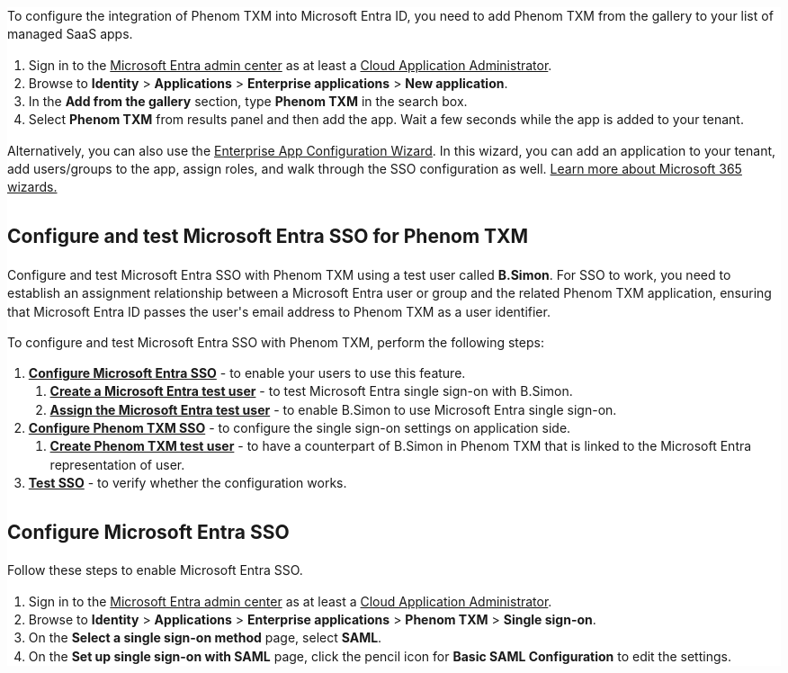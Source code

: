 To configure the integration of Phenom TXM into Microsoft Entra ID, you need to add Phenom TXM from the gallery to your list of managed SaaS apps.

1. Sign in to the [Microsoft Entra admin center](https://entra.microsoft.com) as at least a [Cloud Application Administrator](~/identity/role-based-access-control/permissions-reference.md#cloud-application-administrator).
1. Browse to **Identity** > **Applications** > **Enterprise applications** > **New application**.
1. In the **Add from the gallery** section, type **Phenom TXM** in the search box.
1. Select **Phenom TXM** from results panel and then add the app. Wait a few seconds while the app is added to your tenant.

Alternatively, you can also use the [Enterprise App Configuration Wizard](https://portal.office.com/AdminPortal/home?Q=Docs#/azureadappintegration). In this wizard, you can add an application to your tenant, add users/groups to the app, assign roles, and walk through the SSO configuration as well. [Learn more about Microsoft 365 wizards.](/microsoft-365/admin/misc/azure-ad-setup-guides)

<a name='configure-and-test-azure-ad-sso-for-phenom-txm'></a>

## Configure and test Microsoft Entra SSO for Phenom TXM

Configure and test Microsoft Entra SSO with Phenom TXM using a test user called **B.Simon**. For SSO to work, you need to establish an assignment relationship between a Microsoft Entra user or group and the related Phenom TXM application, ensuring that Microsoft Entra ID passes the user's email address to Phenom TXM as a user identifier.

To configure and test Microsoft Entra SSO with Phenom TXM, perform the following steps:

1. **[Configure Microsoft Entra SSO](#configure-azure-ad-sso)** - to enable your users to use this feature.
    1. **[Create a Microsoft Entra test user](#create-an-azure-ad-test-user)** - to test Microsoft Entra single sign-on with B.Simon.
    1. **[Assign the Microsoft Entra test user](#assign-the-azure-ad-test-user)** - to enable B.Simon to use Microsoft Entra single sign-on.
1. **[Configure Phenom TXM SSO](#configure-phenom-txm-sso)** - to configure the single sign-on settings on application side.
    1. **[Create Phenom TXM test user](#create-phenom-txm-test-user)** - to have a counterpart of B.Simon in Phenom TXM that is linked to the Microsoft Entra representation of user.
1. **[Test SSO](#test-sso)** - to verify whether the configuration works.

<a name='configure-azure-ad-sso'></a>

## Configure Microsoft Entra SSO

Follow these steps to enable Microsoft Entra SSO.

1. Sign in to the [Microsoft Entra admin center](https://entra.microsoft.com) as at least a [Cloud Application Administrator](~/identity/role-based-access-control/permissions-reference.md#cloud-application-administrator).
1. Browse to **Identity** > **Applications** > **Enterprise applications** > **Phenom TXM** > **Single sign-on**.
1. On the **Select a single sign-on method** page, select **SAML**.
1. On the **Set up single sign-on with SAML** page, click the pencil icon for **Basic SAML Configuration** to edit the settings.
